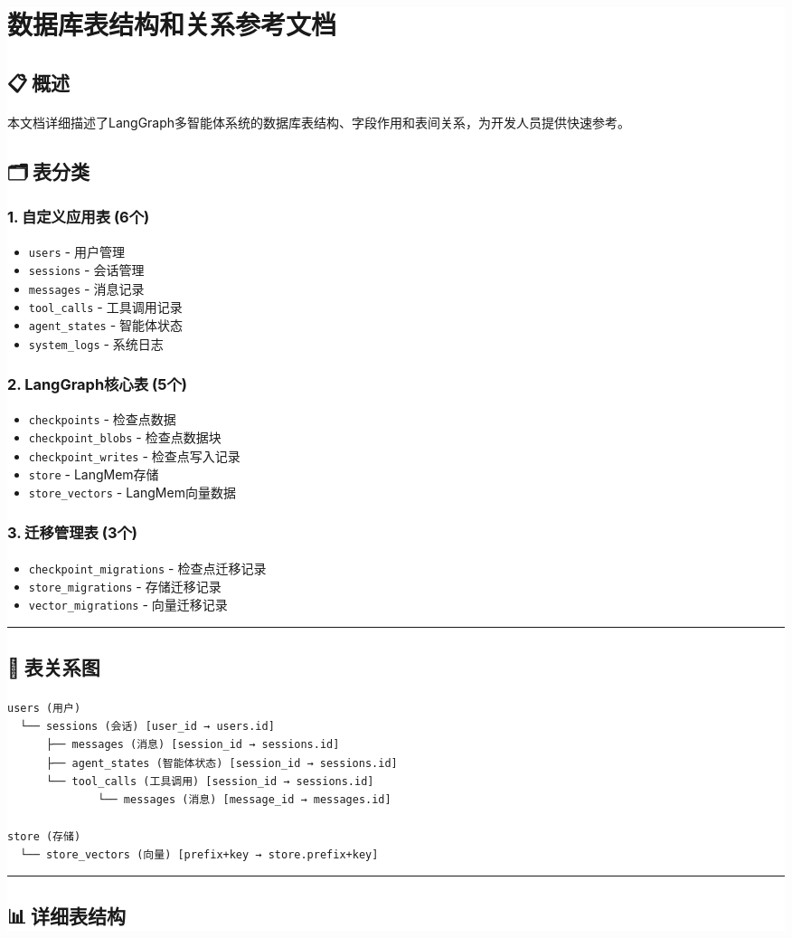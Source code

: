 # 数据库表结构和关系参考文档

## 📋 概述

本文档详细描述了LangGraph多智能体系统的数据库表结构、字段作用和表间关系，为开发人员提供快速参考。

## 🗂️ 表分类

### 1. 自定义应用表 (6个)
- `users` - 用户管理
- `sessions` - 会话管理  
- `messages` - 消息记录
- `tool_calls` - 工具调用记录
- `agent_states` - 智能体状态
- `system_logs` - 系统日志

### 2. LangGraph核心表 (5个)
- `checkpoints` - 检查点数据
- `checkpoint_blobs` - 检查点数据块
- `checkpoint_writes` - 检查点写入记录
- `store` - LangMem存储
- `store_vectors` - LangMem向量数据

### 3. 迁移管理表 (3个)
- `checkpoint_migrations` - 检查点迁移记录
- `store_migrations` - 存储迁移记录
- `vector_migrations` - 向量迁移记录

---

## 🔗 表关系图

```
users (用户)
  └── sessions (会话) [user_id → users.id]
      ├── messages (消息) [session_id → sessions.id]
      ├── agent_states (智能体状态) [session_id → sessions.id]
      └── tool_calls (工具调用) [session_id → sessions.id]
              └── messages (消息) [message_id → messages.id]

store (存储)
  └── store_vectors (向量) [prefix+key → store.prefix+key]
```

---

## 📊 详细表结构
